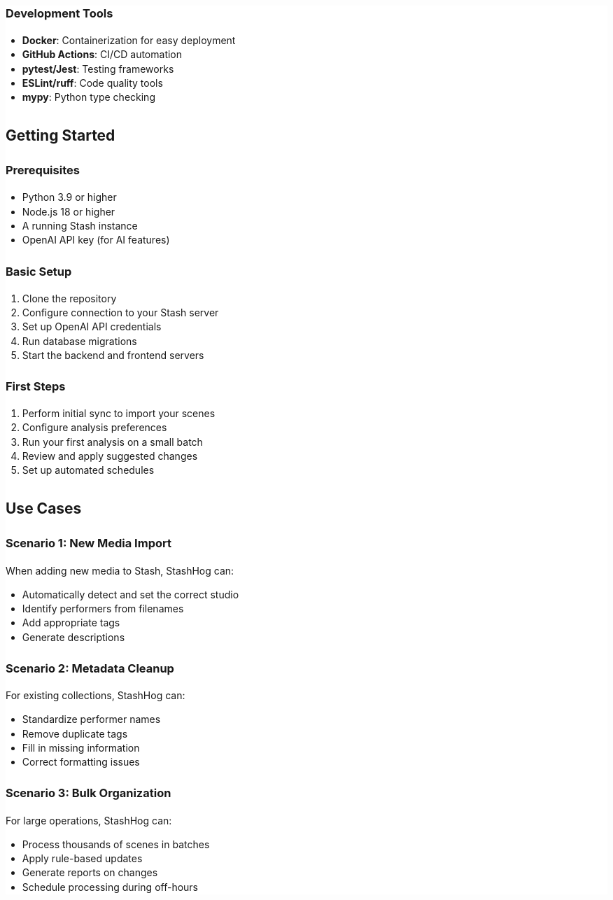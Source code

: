 ### Development Tools
- **Docker**: Containerization for easy deployment
- **GitHub Actions**: CI/CD automation
- **pytest/Jest**: Testing frameworks
- **ESLint/ruff**: Code quality tools
- **mypy**: Python type checking

## Getting Started

### Prerequisites
- Python 3.9 or higher
- Node.js 18 or higher
- A running Stash instance
- OpenAI API key (for AI features)

### Basic Setup
1. Clone the repository
2. Configure connection to your Stash server
3. Set up OpenAI API credentials
4. Run database migrations
5. Start the backend and frontend servers

### First Steps
1. Perform initial sync to import your scenes
2. Configure analysis preferences
3. Run your first analysis on a small batch
4. Review and apply suggested changes
5. Set up automated schedules

## Use Cases

### Scenario 1: New Media Import
When adding new media to Stash, StashHog can:
- Automatically detect and set the correct studio
- Identify performers from filenames
- Add appropriate tags
- Generate descriptions

### Scenario 2: Metadata Cleanup
For existing collections, StashHog can:
- Standardize performer names
- Remove duplicate tags
- Fill in missing information
- Correct formatting issues

### Scenario 3: Bulk Organization
For large operations, StashHog can:
- Process thousands of scenes in batches
- Apply rule-based updates
- Generate reports on changes
- Schedule processing during off-hours
